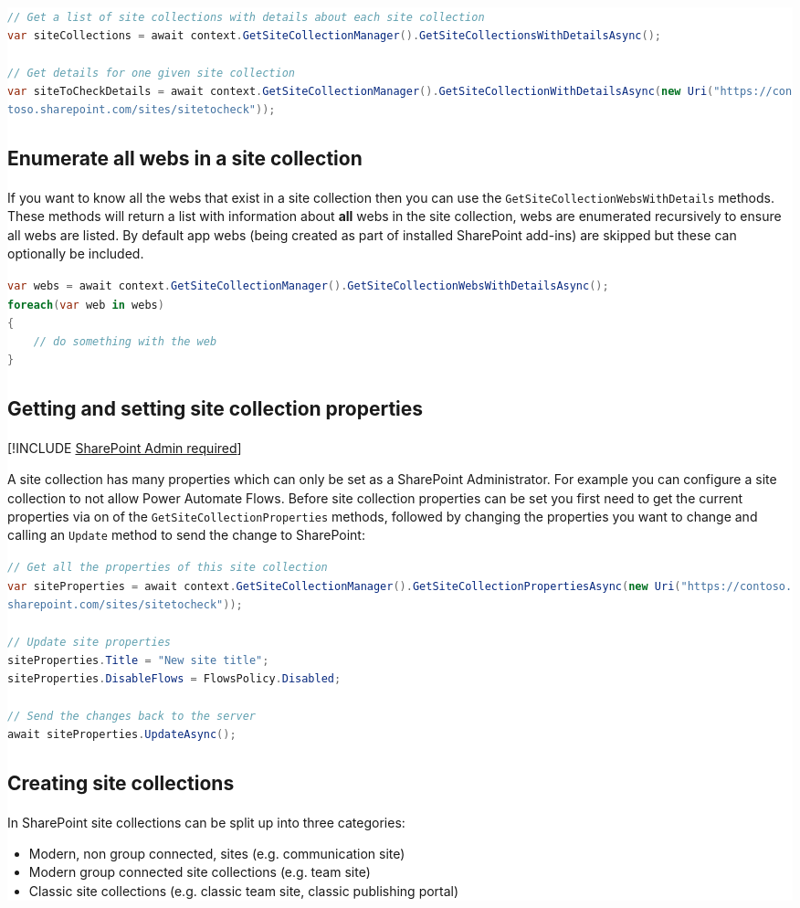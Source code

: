 ```csharp
// Get a list of site collections with details about each site collection
var siteCollections = await context.GetSiteCollectionManager().GetSiteCollectionsWithDetailsAsync();

// Get details for one given site collection
var siteToCheckDetails = await context.GetSiteCollectionManager().GetSiteCollectionWithDetailsAsync(new Uri("https://contoso.sharepoint.com/sites/sitetocheck"));
```

## Enumerate all webs in a site collection

If you want to know all the webs that exist in a site collection then you can use the `GetSiteCollectionWebsWithDetails` methods. These methods will return a list with information about **all** webs in the site collection, webs are enumerated recursively to ensure all webs are listed. By default app webs (being created as part of installed SharePoint add-ins) are skipped but these can optionally be included. 

```csharp
var webs = await context.GetSiteCollectionManager().GetSiteCollectionWebsWithDetailsAsync();
foreach(var web in webs)
{
    // do something with the web
}
```

## Getting and setting site collection properties

[!INCLUDE [SharePoint Admin required](fragments/sharepoint-admin-required.md)]

A site collection has many properties which can only be set as a SharePoint Administrator. For example you can configure a site collection to not allow Power Automate Flows. Before site collection properties can be set you first need to get the current properties via on of the `GetSiteCollectionProperties` methods, followed by changing the properties you want to change and calling an `Update` method to send the change to SharePoint:

```csharp
// Get all the properties of this site collection
var siteProperties = await context.GetSiteCollectionManager().GetSiteCollectionPropertiesAsync(new Uri("https://contoso.sharepoint.com/sites/sitetocheck"));

// Update site properties
siteProperties.Title = "New site title";
siteProperties.DisableFlows = FlowsPolicy.Disabled;

// Send the changes back to the server
await siteProperties.UpdateAsync();
```

## Creating site collections

In SharePoint site collections can be split up into three categories:
- Modern, non group connected, sites (e.g. communication site)
- Modern group connected site collections (e.g. team site)
- Classic site collections (e.g. classic team site, classic publishing portal)
